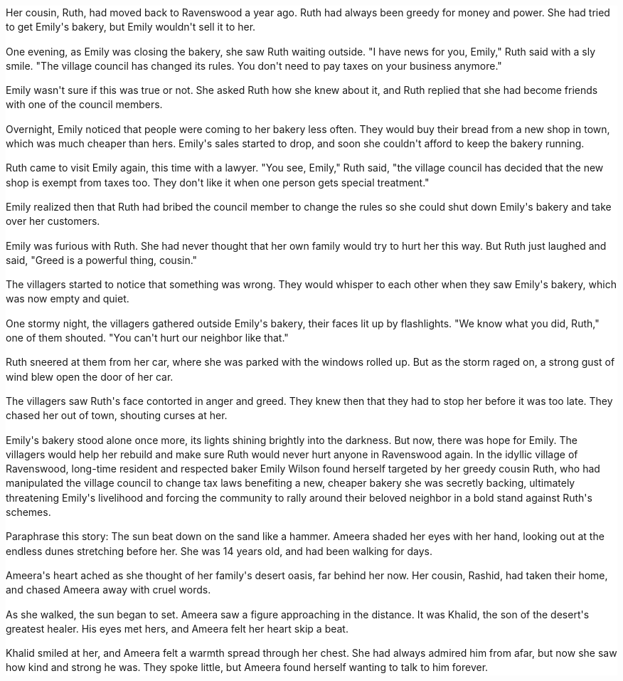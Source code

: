 Her cousin, Ruth, had moved back to Ravenswood a year ago. Ruth had always been greedy for money and power. She had tried to get Emily's bakery, but Emily wouldn't sell it to her.

One evening, as Emily was closing the bakery, she saw Ruth waiting outside. "I have news for you, Emily," Ruth said with a sly smile. "The village council has changed its rules. You don't need to pay taxes on your business anymore."

Emily wasn't sure if this was true or not. She asked Ruth how she knew about it, and Ruth replied that she had become friends with one of the council members.

Overnight, Emily noticed that people were coming to her bakery less often. They would buy their bread from a new shop in town, which was much cheaper than hers. Emily's sales started to drop, and soon she couldn't afford to keep the bakery running.

Ruth came to visit Emily again, this time with a lawyer. "You see, Emily," Ruth said, "the village council has decided that the new shop is exempt from taxes too. They don't like it when one person gets special treatment."

Emily realized then that Ruth had bribed the council member to change the rules so she could shut down Emily's bakery and take over her customers.

Emily was furious with Ruth. She had never thought that her own family would try to hurt her this way. But Ruth just laughed and said, "Greed is a powerful thing, cousin."

The villagers started to notice that something was wrong. They would whisper to each other when they saw Emily's bakery, which was now empty and quiet.

One stormy night, the villagers gathered outside Emily's bakery, their faces lit up by flashlights. "We know what you did, Ruth," one of them shouted. "You can't hurt our neighbor like that."

Ruth sneered at them from her car, where she was parked with the windows rolled up. But as the storm raged on, a strong gust of wind blew open the door of her car.

The villagers saw Ruth's face contorted in anger and greed. They knew then that they had to stop her before it was too late. They chased her out of town, shouting curses at her.

Emily's bakery stood alone once more, its lights shining brightly into the darkness. But now, there was hope for Emily. The villagers would help her rebuild and make sure Ruth would never hurt anyone in Ravenswood again.
<start>In the idyllic village of Ravenswood, long-time resident and respected baker Emily Wilson found herself targeted by her greedy cousin Ruth, who had manipulated the village council to change tax laws benefiting a new, cheaper bakery she was secretly backing, ultimately threatening Emily's livelihood and forcing the community to rally around their beloved neighbor in a bold stand against Ruth's schemes.
<end>

Paraphrase this story:
The sun beat down on the sand like a hammer. Ameera shaded her eyes with her hand, looking out at the endless dunes stretching before her. She was 14 years old, and had been walking for days.

Ameera's heart ached as she thought of her family's desert oasis, far behind her now. Her cousin, Rashid, had taken their home, and chased Ameera away with cruel words.

As she walked, the sun began to set. Ameera saw a figure approaching in the distance. It was Khalid, the son of the desert's greatest healer. His eyes met hers, and Ameera felt her heart skip a beat.

Khalid smiled at her, and Ameera felt a warmth spread through her chest. She had always admired him from afar, but now she saw how kind and strong he was. They spoke little, but Ameera found herself wanting to talk to him forever.
